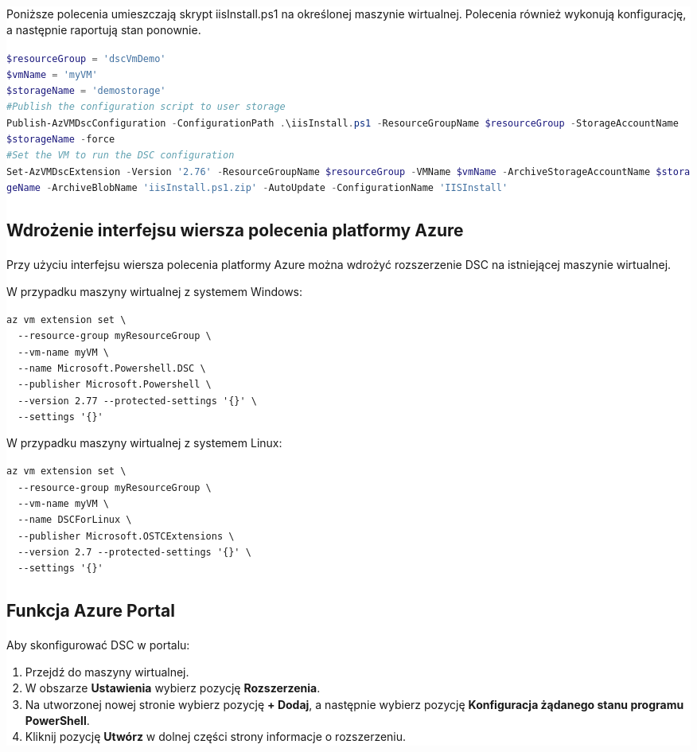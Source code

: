 Poniższe polecenia umieszczają skrypt iisInstall.ps1 na określonej maszynie wirtualnej. Polecenia również wykonują konfigurację, a następnie raportują stan ponownie.

```powershell
$resourceGroup = 'dscVmDemo'
$vmName = 'myVM'
$storageName = 'demostorage'
#Publish the configuration script to user storage
Publish-AzVMDscConfiguration -ConfigurationPath .\iisInstall.ps1 -ResourceGroupName $resourceGroup -StorageAccountName $storageName -force
#Set the VM to run the DSC configuration
Set-AzVMDscExtension -Version '2.76' -ResourceGroupName $resourceGroup -VMName $vmName -ArchiveStorageAccountName $storageName -ArchiveBlobName 'iisInstall.ps1.zip' -AutoUpdate -ConfigurationName 'IISInstall'
```

## <a name="azure-cli-deployment"></a>Wdrożenie interfejsu wiersza polecenia platformy Azure

Przy użyciu interfejsu wiersza polecenia platformy Azure można wdrożyć rozszerzenie DSC na istniejącej maszynie wirtualnej.

W przypadku maszyny wirtualnej z systemem Windows:

```azurecli
az vm extension set \
  --resource-group myResourceGroup \
  --vm-name myVM \
  --name Microsoft.Powershell.DSC \
  --publisher Microsoft.Powershell \
  --version 2.77 --protected-settings '{}' \
  --settings '{}'
```

W przypadku maszyny wirtualnej z systemem Linux:

```azurecli
az vm extension set \
  --resource-group myResourceGroup \
  --vm-name myVM \
  --name DSCForLinux \
  --publisher Microsoft.OSTCExtensions \
  --version 2.7 --protected-settings '{}' \
  --settings '{}'
```

## <a name="azure-portal-functionality"></a>Funkcja Azure Portal

Aby skonfigurować DSC w portalu:

1. Przejdź do maszyny wirtualnej.
2. W obszarze **Ustawienia** wybierz pozycję **Rozszerzenia**.
3. Na utworzonej nowej stronie wybierz pozycję **+ Dodaj**, a następnie wybierz pozycję **Konfiguracja żądanego stanu programu PowerShell**.
4. Kliknij pozycję **Utwórz** w dolnej części strony informacje o rozszerzeniu.
